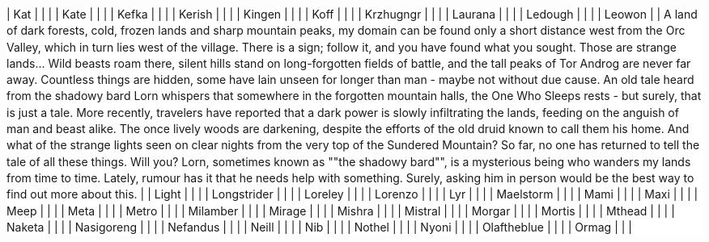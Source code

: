 | Kat           |           |                                                                                         |
| Kate          |           |                                                                                         |
| Kefka         |           |                                                                                         |
| Kerish        |           |                                                                                         |
| Kingen        |           |                                                                                         |
| Koff          |           |                                                                                         |
| Krzhugngr     |           |                                                                                         |
| Laurana       |           |                                                                                         |
| Ledough       |           |                                                                                         |
| Leowon        |           | A land of dark forests, cold, frozen lands and sharp mountain peaks, my domain can be found only a short distance west from the Orc Valley, which in turn lies west of the village. There is a sign; follow it, and you have found what you sought. Those are strange lands... Wild beasts roam there, silent hills stand on long-forgotten fields of battle, and the tall peaks of Tor Androg are never far away. Countless things are hidden, some have lain unseen for longer than man - maybe not without due cause.  An old tale heard from the shadowy bard Lorn whispers that somewhere in the forgotten mountain halls, the One Who Sleeps rests - but surely, that is just a tale. More recently, travelers have reported that a dark power is slowly infiltrating the lands, feeding on the anguish of man and beast alike. The once lively woods are darkening, despite the efforts of the old druid known to call them his home. And what of the strange lights seen on clear nights from the very top of the Sundered Mountain? So far, no one has returned to tell the tale of all these things. Will you?  Lorn, sometimes known as ""the shadowy bard"", is a mysterious being who wanders my lands from time to time. Lately, rumour has it that he needs help with something. Surely, asking him in person would be the best way to find out more about this. |
| Light         |           |                                                                                         |
| Longstrider   |           |                                                                                         |
| Loreley       |           |                                                                                         |
| Lorenzo       |           |                                                                                         |
| Lyr           |           |                                                                                         |
| Maelstorm     |           |                                                                                         |
| Mami          |           |                                                                                         |
| Maxi          |           |                                                                                         |
| Meep          |           |                                                                                         |
| Meta          |           |                                                                                         |
| Metro         |           |                                                                                         |
| Milamber      |           |                                                                                         |
| Mirage        |           |                                                                                         |
| Mishra        |           |                                                                                         |
| Mistral       |           |                                                                                         |
| Morgar        |           |                                                                                         |
| Mortis        |           |                                                                                         |
| Mthead        |           |                                                                                         |
| Naketa        |           |                                                                                         |
| Nasigoreng    |           |                                                                                         |
| Nefandus      |           |                                                                                         |
| Neill         |           |                                                                                         |
| Nib           |           |                                                                                         |
| Nothel        |           |                                                                                         |
| Nyoni         |           |                                                                                         |
| Olaftheblue   |           |                                                                                         |
| Ormag         |           |                                                                                         |